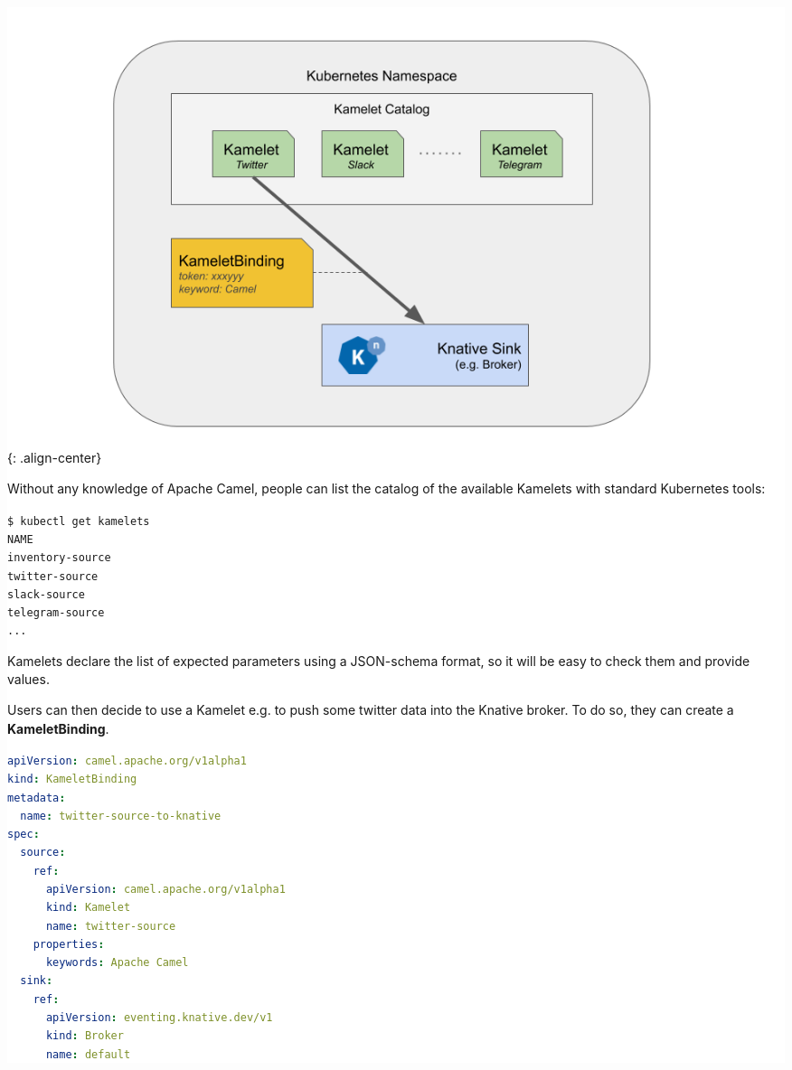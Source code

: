![kamelet-binding](/images/kamelets-binding.png){: .align-center}

Without any knowledge of Apache Camel, people can list the catalog of the available Kamelets with standard Kubernetes tools:

```shell
$ kubectl get kamelets
NAME
inventory-source
twitter-source
slack-source
telegram-source
...
```

Kamelets declare the list of expected parameters using a JSON-schema format, so it will be easy to check them and provide values.

Users can then decide to use a Kamelet e.g. to push some twitter data into the Knative broker. To do so, they can create a **KameletBinding**.

```yaml
apiVersion: camel.apache.org/v1alpha1
kind: KameletBinding
metadata:
  name: twitter-source-to-knative
spec:
  source:
    ref:
      apiVersion: camel.apache.org/v1alpha1
      kind: Kamelet
      name: twitter-source
    properties:
      keywords: Apache Camel
  sink:
    ref:
      apiVersion: eventing.knative.dev/v1
      kind: Broker
      name: default
```
